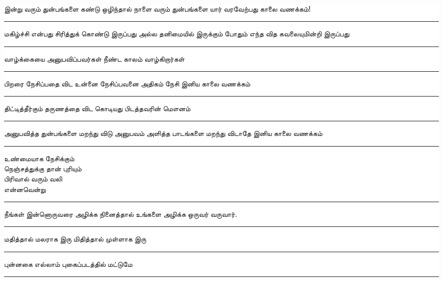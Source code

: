 
இன்று வரும் துன்பங்களை கண்டு ஒழிந்தால்
நாளை வரும் துன்பங்களை யார் வரவேற்பது
காலை வணக்கம்!

---

மகிழ்ச்சி என்பது சிரித்துக்
கொண்டு இருப்பது அல்ல
தனிமையில் இருக்கும்
போதும் எந்த வித
கவலையுமின்றி இருப்பது

---

வாழ்க்கையை அனுபவிப்பவர்கள் நீண்ட காலம் வாழ்கிறார்கள்

---

பிறரை நேசிப்பதை விட
உன்னை நேசிப்பவனை அதிகம் நேசி
இனிய காலை வணக்கம்

---

திட்டித்தீர்கும்
தருணத்தை விட
கொடியது பிடத்தவரின்
மௌனம்

---

அனுபவித்த துன்பங்களை மறந்து விடு
அனுபவம் அளித்த பாடங்களை மறந்து விடாதே
இனிய காலை வணக்கம்

---

உண்மையாக நேசிக்கும்  
நெஞ்சத்துக்கு தான் புரியும்  
பிரிவால் வரும் வலி  
என்னவென்று

---

நீங்கள் இன்னொருவரை அழிக்க நினைத்தால் உங்களை அழிக்க ஒருவர் வருவார்.

---

மதித்தால்
மலராக இரு
மிதித்தால்
முள்ளாக இரு

---

புன்னகை எல்லாம்
புகைப்படத்தில் மட்டுமே

---